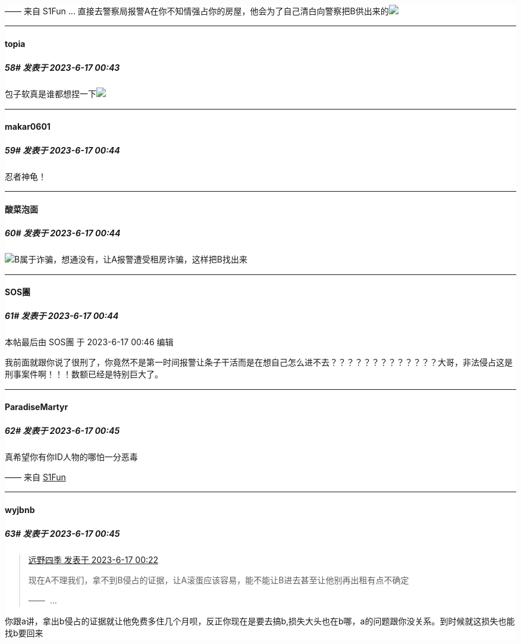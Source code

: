 —— 来自 S1Fun ...</blockquote>
直接去警察局报警A在你不知情强占你的房屋，他会为了自己清白向警察把B供出来的<img src="https://static.saraba1st.com/image/smiley/face2017/067.png" referrerpolicy="no-referrer">

*****

####  topia  
##### 58#       发表于 2023-6-17 00:43

包子软真是谁都想捏一下<img src="https://static.saraba1st.com/image/smiley/face2017/067.png" referrerpolicy="no-referrer">

*****

####  makar0601  
##### 59#       发表于 2023-6-17 00:44

忍者神龟！

*****

####  酸菜泡面  
##### 60#       发表于 2023-6-17 00:44

<img src="https://static.saraba1st.com/image/smiley/face2017/067.png" referrerpolicy="no-referrer">B属于诈骗，想通没有，让A报警遭受租房诈骗，这样把B找出来


*****

####  SOS團  
##### 61#       发表于 2023-6-17 00:44

 本帖最后由 SOS團 于 2023-6-17 00:46 编辑 

我前面就跟你说了很刑了，你竟然不是第一时间报警让条子干活而是在想自己怎么进不去？？？？？？？？？？？？？大哥，非法侵占这是刑事案件啊！！！数额已经是特别巨大了。

*****

####  ParadiseMartyr  
##### 62#       发表于 2023-6-17 00:45

真希望你有你ID人物的哪怕一分恶毒

—— 来自 [S1Fun](https://s1fun.koalcat.com)

*****

####  wyjbnb  
##### 63#       发表于 2023-6-17 00:45

<blockquote><a href="httphttps://bbs.saraba1st.com/2b/forum.php?mod=redirect&amp;goto=findpost&amp;pid=61316532&amp;ptid=2140362" target="_blank">远野四季 发表于 2023-6-17 00:22</a>

现在A不理我们，拿不到B侵占的证据，让A滚蛋应该容易，能不能让B进去甚至让他别再出租有点不确定

——  ...</blockquote>
你跟a讲，拿出b侵占的证据就让他免费多住几个月呗，反正你现在是要去搞b,损失大头也在b哪，a的问题跟你没关系。到时候就这损失也能找b要回来

